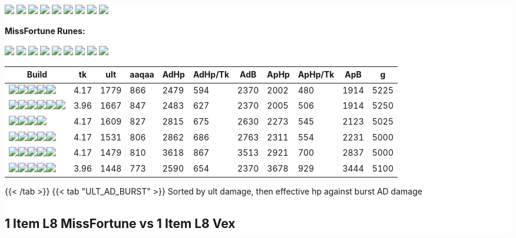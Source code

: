 



![](/Styles/Domination/Electrocute/Electrocute.png)
![](/Styles/Precision/AbsorbLife/AbsorbLife.png)
![](/Styles/Domination/TasteOfBlood/TasteOfBlood.png)
![](/Styles/Domination/EyeballCollection/EyeballCollection.png)
![](/Styles/Sorcery/ManaflowBand/ManaflowBand.png)
![](/Styles/Sorcery/Transcendence/Transcendence.png)
![](/StatMods/StatModsAttackSpeedIcon.png)
![](/StatMods/StatModsAdaptiveForceIcon.png)
![](/StatMods/StatModsHealthScalingIcon.png)



**MissFortune Runes:**


![](/Styles/Precision/PressTheAttack/PressTheAttack.png)
![](/Styles/Precision/Triumph.png)
![](/Styles/Precision/LegendAlacrity/LegendAlacrity.png)
![](/Styles/Precision/CutDown/CutDown.png)
![](/Styles/Sorcery/ManaflowBand/ManaflowBand.png)
![](/Styles/Sorcery/GatheringStorm/GatheringStorm.png)
![](/StatMods/StatModsAdaptiveForceIcon.png)
![](/StatMods/StatModsAdaptiveForceIcon.png)
![](/StatMods/StatModsHealthScalingIcon.png)





 Build |tk|ult|aaqaa|AdHp|AdHp/Tk|AdB|ApHp|ApHp/Tk|ApB|g
-|-|-|-|-|-|-|-|-|-|-
![](/item/6701.png)![](/item/1001.png)![](/item/1053.png)![](/item/1055.png)![](/item/1037.png)|4.17|1779|866|2479|594|2370|2002|480|1914|5225
![](/item/3004.png)![](/item/1001.png)![](/item/1053.png)![](/item/1055.png)![](/item/1036.png)![](/item/1036.png)|3.96|1667|847|2483|627|2370|2005|506|1914|5250
![](/item/3072.png)![](/item/1001.png)![](/item/1055.png)![](/item/1037.png)|4.17|1609|827|2815|675|2630|2273|545|2123|5025
![](/item/3814.png)![](/item/1001.png)![](/item/1053.png)![](/item/1055.png)![](/item/1036.png)|4.17|1531|806|2862|686|2763|2311|554|2231|5000
![](/item/6673.png)![](/item/1001.png)![](/item/1053.png)![](/item/1055.png)![](/item/1036.png)|4.17|1479|810|3618|867|3513|2921|700|2837|5000
![](/item/3156.png)![](/item/1001.png)![](/item/1053.png)![](/item/1055.png)![](/item/1036.png)|3.96|1448|773|2590|654|2370|3678|929|3444|5100
{{< /tab >}}
{{< tab "ULT_AD_BURST" >}}
Sorted by ult damage, then effective hp against burst AD damage
## 1 Item L8 MissFortune vs 1 Item L8 Vex
